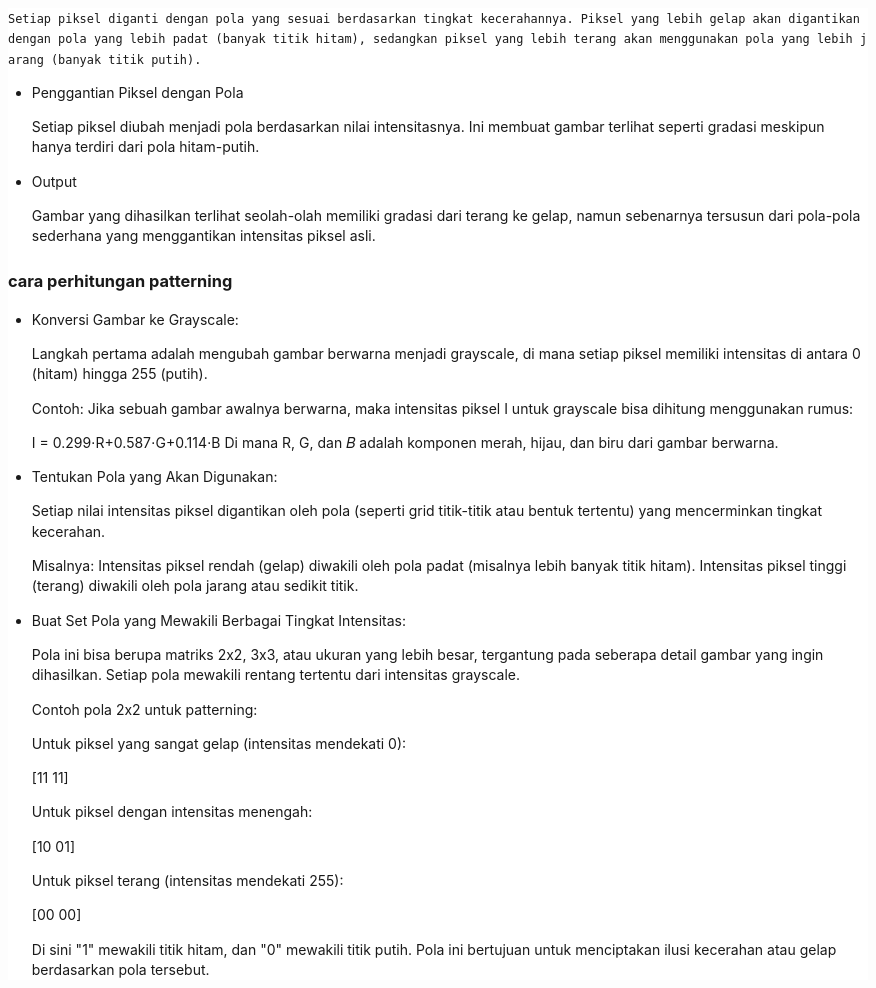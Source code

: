    Setiap piksel diganti dengan pola yang sesuai berdasarkan tingkat kecerahannya. Piksel yang lebih gelap akan digantikan dengan pola yang lebih padat (banyak titik hitam), sedangkan piksel yang lebih terang akan menggunakan pola yang lebih jarang (banyak titik putih).

- Penggantian Piksel dengan Pola
  
    Setiap piksel diubah menjadi pola berdasarkan nilai intensitasnya. Ini membuat gambar terlihat seperti gradasi meskipun hanya terdiri dari pola hitam-putih.

- Output
  
    Gambar yang dihasilkan terlihat seolah-olah memiliki gradasi dari terang ke gelap, namun sebenarnya tersusun dari pola-pola sederhana yang menggantikan intensitas piksel asli.

### cara perhitungan patterning
- Konversi Gambar ke Grayscale:

    Langkah pertama adalah mengubah gambar berwarna menjadi grayscale, di mana setiap piksel memiliki intensitas di antara 0 (hitam) hingga 255 (putih).

    Contoh: Jika sebuah gambar awalnya berwarna, maka intensitas piksel I untuk grayscale bisa dihitung menggunakan rumus:

    I = 0.299⋅R+0.587⋅G+0.114⋅B Di mana R, G, dan 𝐵 adalah komponen merah, hijau, dan biru dari gambar berwarna.

- Tentukan Pola yang Akan Digunakan:

    Setiap nilai intensitas piksel digantikan oleh pola (seperti grid titik-titik atau bentuk tertentu) yang mencerminkan tingkat kecerahan. 
    
    Misalnya:
    Intensitas piksel rendah (gelap) diwakili oleh pola padat (misalnya lebih banyak titik hitam).
    Intensitas piksel tinggi (terang) diwakili oleh pola jarang atau sedikit titik.

- Buat Set Pola yang Mewakili Berbagai Tingkat Intensitas:

    Pola ini bisa berupa matriks 2x2, 3x3, atau ukuran yang lebih besar, tergantung pada seberapa detail gambar yang ingin dihasilkan. Setiap pola mewakili rentang tertentu dari intensitas grayscale.

    Contoh pola 2x2 untuk patterning:

    Untuk piksel yang sangat gelap (intensitas mendekati 0):

    [11
     11]

    Untuk piksel dengan intensitas menengah:

    [10
     01]

    Untuk piksel terang (intensitas mendekati 255):

    [00
     00]

    Di sini "1" mewakili titik hitam, dan "0" mewakili titik putih. Pola ini bertujuan untuk menciptakan ilusi kecerahan atau gelap berdasarkan pola tersebut.
